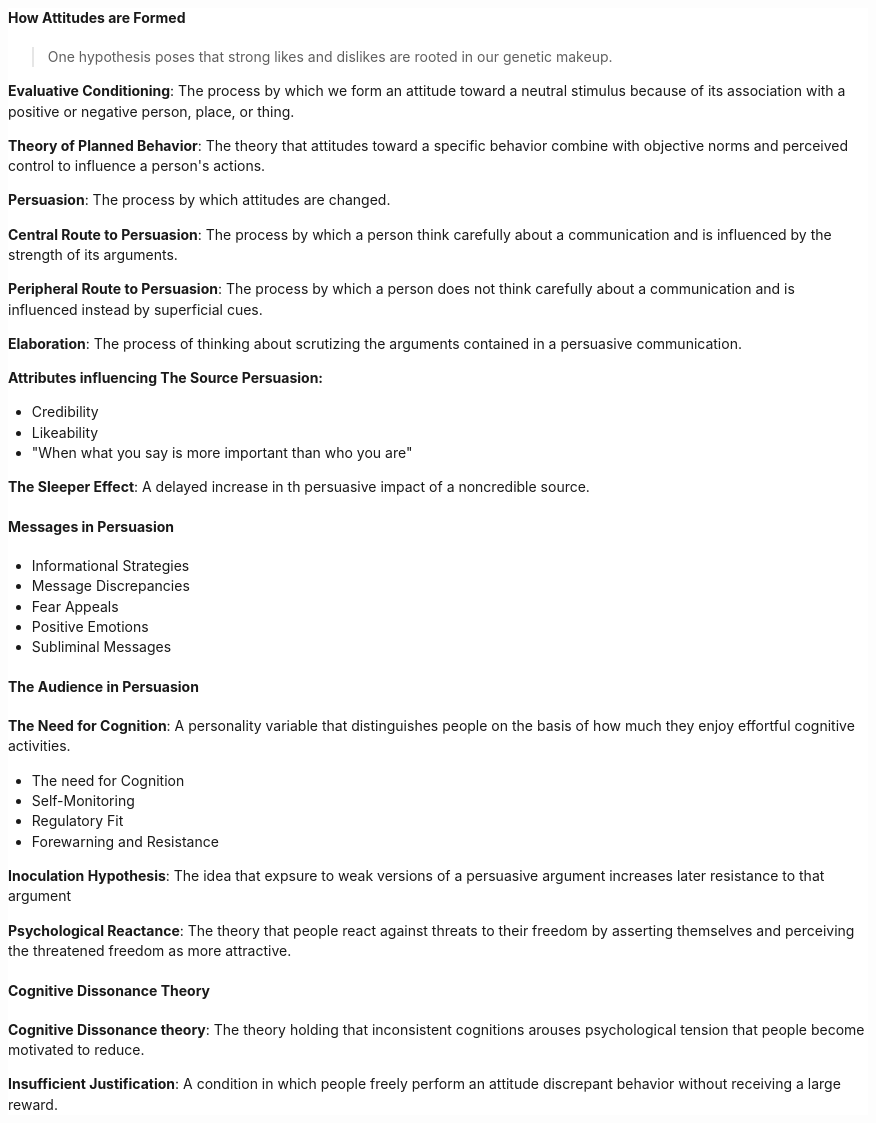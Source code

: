 #### How Attitudes are Formed

> One hypothesis poses that strong likes and dislikes are rooted in our genetic makeup.

**Evaluative Conditioning**: The process by which we form an attitude toward a neutral stimulus because of its association with a positive or negative person, place, or thing.

**Theory of Planned Behavior**: The theory that attitudes toward a specific behavior combine with objective norms and perceived control to influence a person's actions.

**Persuasion**: The process by which attitudes are changed.

**Central Route to Persuasion**: The process by which a person think carefully about a communication and is influenced by the strength of its arguments.

**Peripheral Route to Persuasion**: The process by which a person does not think carefully about a communication and is influenced instead by superficial cues.

**Elaboration**: The process of thinking about scrutizing the arguments contained in a persuasive communication.

**Attributes influencing The Source Persuasion:**
 - Credibility
 - Likeability
 - "When what you say is more important than who you are"
 
**The Sleeper Effect**: A delayed increase in th persuasive impact of a noncredible source.

#### Messages in Persuasion

 - Informational Strategies
 - Message Discrepancies
 - Fear Appeals
 - Positive Emotions
 - Subliminal Messages
 
#### The Audience in Persuasion

**The Need for Cognition**: A personality variable that distinguishes people on the basis of how much they enjoy effortful cognitive activities.

 - The need for Cognition
 - Self-Monitoring
 - Regulatory Fit
 - Forewarning and Resistance
 
**Inoculation Hypothesis**: The idea that expsure to weak versions of a persuasive argument increases later resistance to that argument

**Psychological Reactance**: The theory that people react against threats to their freedom by asserting themselves and perceiving the threatened freedom as more attractive.

#### Cognitive Dissonance Theory 

**Cognitive Dissonance theory**: The theory holding that inconsistent cognitions arouses psychological tension that people become motivated to reduce.

**Insufficient Justification**: A condition in which people freely perform an attitude discrepant behavior without receiving a large reward.
